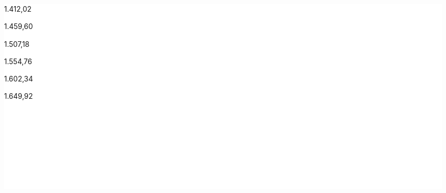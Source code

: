 <td style align="right" valign="top" charoff="50">

1.412,02

</td>

<td style align="right" valign="top" charoff="50">

1.459,60

</td>

<td style align="right" valign="top" charoff="50">

1.507,18

</td>

<td style align="right" valign="top" charoff="50">

1.554,76

</td>

<td style align="right" valign="top" charoff="50">

1.602,34

</td>

<td style align="right" valign="top" charoff="50">

1.649,92

</td>

<td style align="left" valign="top" charoff="50">

 

</td>

<td style align="left" valign="top" charoff="50">

 

</td>

<td style align="left" valign="top" charoff="50">

 

</td>

<td style align="left" valign="top" charoff="50">

 

</td>

<td style align="left" valign="top" charoff="50">

 

</td>

</tr>

<tr>
